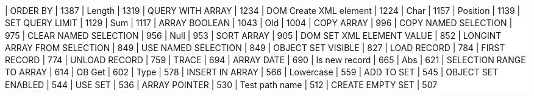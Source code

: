 | ORDER BY                                     |       1387 
| Length                                       |       1319 
| QUERY WITH ARRAY                             |       1234 
| DOM Create XML element                       |       1224 
| Char                                         |       1157 
| Position                                     |       1139 
| SET QUERY LIMIT                              |       1129 
| Sum                                          |       1117 
| ARRAY BOOLEAN                                |       1043 
| Old                                          |       1004 
| COPY ARRAY                                   |        996 
| COPY NAMED SELECTION                         |        975 
| CLEAR NAMED SELECTION                        |        956 
| Null                                         |        953 
| SORT ARRAY                                   |        905 
| DOM SET XML ELEMENT VALUE                    |        852 
| LONGINT ARRAY FROM SELECTION                 |        849 
| USE NAMED SELECTION                          |        849 
| OBJECT SET VISIBLE                           |        827 
| LOAD RECORD                                  |        784 
| FIRST RECORD                                 |        774 
| UNLOAD RECORD                                |        759 
| TRACE                                        |        694 
| ARRAY DATE                                   |        690 
| Is new record                                |        665 
| Abs                                          |        621 
| SELECTION RANGE TO ARRAY                     |        614 
| OB Get                                       |        602 
| Type                                         |        578 
| INSERT IN ARRAY                              |        566 
| Lowercase                                    |        559 
| ADD TO SET                                   |        545 
| OBJECT SET ENABLED                           |        544 
| USE SET                                      |        536 
| ARRAY POINTER                                |        530 
| Test path name                               |        512 
| CREATE EMPTY SET                             |        507 